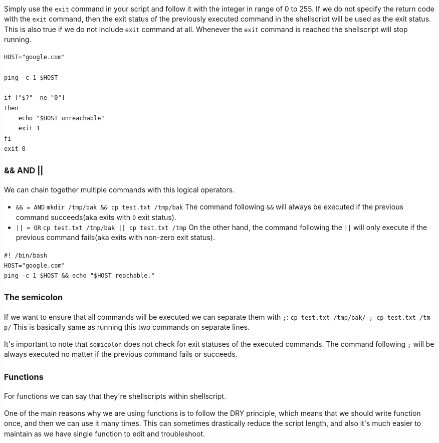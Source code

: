 Simply use the `exit` command in your script and follow it with the integer in range of 0 to 255.
If we do not specify the return code with the `exit` command, then the exit status of the previously executed command in the shellscript will be used as the exit status. This is also true if we do not include `exit` command at all.
Whenever the `exit` command is reached the shellscript will stop running.

```shell
HOST="google.com"

ping -c 1 $HOST

if ["$?" -ne "0"]
then
    echo "$HOST unreachable"
    exit 1
fi
exit 0
```

### && AND ||

We can chain together multiple commands with this logical operators.

-   `&& = AND`
    `mkdir /tmp/bak && cp test.txt /tmp/bak`
    The command following `&&` will always be executed if the previous command succeeds(aka exits with `0` exit status).
-   `|| = OR`
    `cp test.txt /tmp/bak || cp test.txt /tmp`
    On the other hand, the command following the `||` will only execute if the previous command fails(aka exits with non-zero exit status).

```shell
#! /bin/bash
HOST="google.com"
ping -c 1 $HOST && echo "$HOST reachable."
```

### The semicolon

If we want to ensure that all commands will be executed we can separate them with `;`:
`cp test.txt /tmp/bak/ ; cp test.txt /tmp/`
This is basically same as running this two commands on separate lines.

It's important to note that `semicolon` does not check for exit statuses of the executed commands. The command following `;` will be always executed no matter if the previous command fails or succeeds.

### Functions

For functions we can say that they're shellscripts within shellscript.

One of the main reasons why we are using functions is to follow the DRY principle, which means that we should write function once, and then we can use it many times. This can sometimes drastically reduce the script length, and also it's much easier to maintain as we have single function to edit and troubleshoot.
